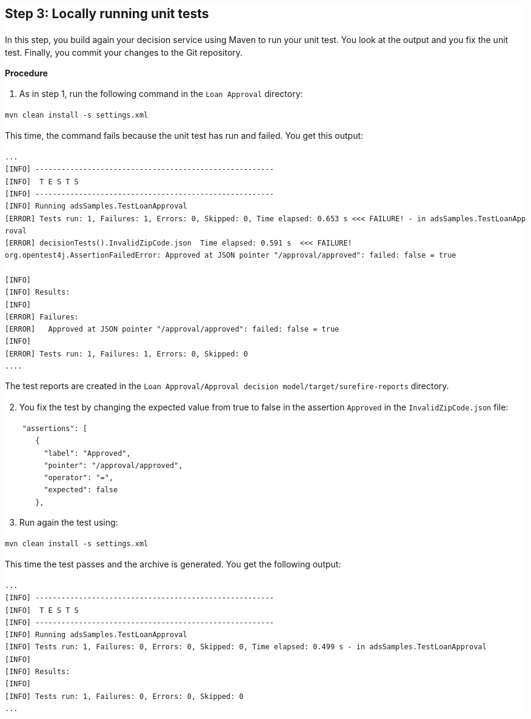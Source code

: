 ## Step 3: Locally running unit tests

In this step, you build again your decision service using Maven to run your unit test. You look at the output and you fix the unit test. Finally, you commit your changes to the Git repository.

**Procedure**

1. As in step 1, run the following command in the `Loan Approval` directory: 
```
mvn clean install -s settings.xml
```
This time, the command fails because the unit test has run and failed. You get this output:
```
...
[INFO] -------------------------------------------------------
[INFO]  T E S T S
[INFO] -------------------------------------------------------
[INFO] Running adsSamples.TestLoanApproval
[ERROR] Tests run: 1, Failures: 1, Errors: 0, Skipped: 0, Time elapsed: 0.653 s <<< FAILURE! - in adsSamples.TestLoanApproval
[ERROR] decisionTests().InvalidZipCode.json  Time elapsed: 0.591 s  <<< FAILURE!
org.opentest4j.AssertionFailedError: Approved at JSON pointer "/approval/approved": failed: false = true

[INFO] 
[INFO] Results:
[INFO] 
[ERROR] Failures: 
[ERROR]   Approved at JSON pointer "/approval/approved": failed: false = true
[INFO] 
[ERROR] Tests run: 1, Failures: 1, Errors: 0, Skipped: 0
....
```
The test reports are created in the `Loan Approval/Approval decision model/target/surefire-reports` directory. 

2. You fix the test by changing the expected value from true to false in the assertion `Approved` in the `InvalidZipCode.json` file:
```
    "assertions": [
       {
         "label": "Approved",
         "pointer": "/approval/approved",
         "operator": "=",
         "expected": false
       },
```
3. Run again the test using: 
```
mvn clean install -s settings.xml
```
This time the test passes and the archive is generated. You get the following output:
```
...
[INFO] -------------------------------------------------------
[INFO]  T E S T S
[INFO] -------------------------------------------------------
[INFO] Running adsSamples.TestLoanApproval
[INFO] Tests run: 1, Failures: 0, Errors: 0, Skipped: 0, Time elapsed: 0.499 s - in adsSamples.TestLoanApproval
[INFO] 
[INFO] Results:
[INFO] 
[INFO] Tests run: 1, Failures: 0, Errors: 0, Skipped: 0
...
```
